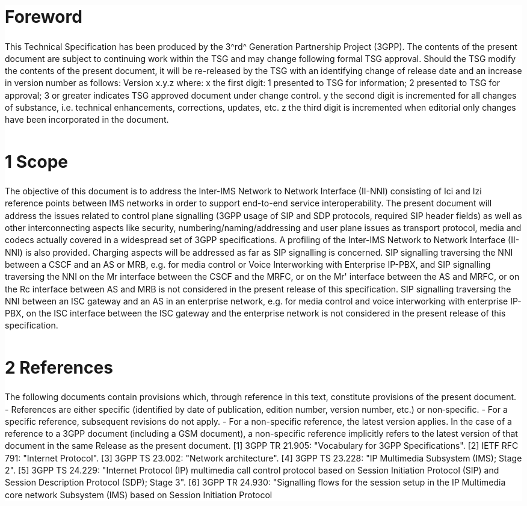 # Foreword
This Technical Specification has been produced by the 3^rd^ Generation
Partnership Project (3GPP).
The contents of the present document are subject to continuing work within the
TSG and may change following formal TSG approval. Should the TSG modify the
contents of the present document, it will be re-released by the TSG with an
identifying change of release date and an increase in version number as
follows:
Version x.y.z
where:
x the first digit:
1 presented to TSG for information;
2 presented to TSG for approval;
3 or greater indicates TSG approved document under change control.
y the second digit is incremented for all changes of substance, i.e. technical
enhancements, corrections, updates, etc.
z the third digit is incremented when editorial only changes have been
incorporated in the document.
# 1 Scope
The objective of this document is to address the Inter-IMS Network to Network
Interface (II-NNI) consisting of Ici and Izi reference points between IMS
networks in order to support end-to-end service interoperability.
The present document will address the issues related to control plane
signalling (3GPP usage of SIP and SDP protocols, required SIP header fields)
as well as other interconnecting aspects like security,
numbering/naming/addressing and user plane issues as transport protocol, media
and codecs actually covered in a widespread set of 3GPP specifications. A
profiling of the Inter-IMS Network to Network Interface (II-NNI) is also
provided.
Charging aspects will be addressed as far as SIP signalling is concerned.
SIP signalling traversing the NNI between a CSCF and an AS or MRB, e.g. for
media control or Voice Interworking with Enterprise IP-PBX, and SIP signalling
traversing the NNI on the Mr interface between the CSCF and the MRFC, or on
the Mr\' interface between the AS and MRFC, or on the Rc interface between AS
and MRB is not considered in the present release of this specification.
SIP signalling traversing the NNI between an ISC gateway and an AS in an
enterprise network, e.g. for media control and voice interworking with
enterprise IP-PBX, on the ISC interface between the ISC gateway and the
enterprise network is not considered in the present release of this
specification.
# 2 References
The following documents contain provisions which, through reference in this
text, constitute provisions of the present document.
\- References are either specific (identified by date of publication, edition
number, version number, etc.) or non‑specific.
\- For a specific reference, subsequent revisions do not apply.
\- For a non-specific reference, the latest version applies. In the case of a
reference to a 3GPP document (including a GSM document), a non-specific
reference implicitly refers to the latest version of that document in the same
Release as the present document.
[1] 3GPP TR 21.905: \"Vocabulary for 3GPP Specifications\".
[2] IETF RFC 791: \"Internet Protocol\".
[3] 3GPP TS 23.002: \"Network architecture\".
[4] 3GPP TS 23.228: \"IP Multimedia Subsystem (IMS); Stage 2\".
[5] 3GPP TS 24.229: \"Internet Protocol (IP) multimedia call control protocol
based on Session Initiation Protocol (SIP) and Session Description Protocol
(SDP); Stage 3\".
[6] 3GPP TR 24.930: \"Signalling flows for the session setup in the IP
Multimedia core network Subsystem (IMS) based on Session Initiation Protocol
